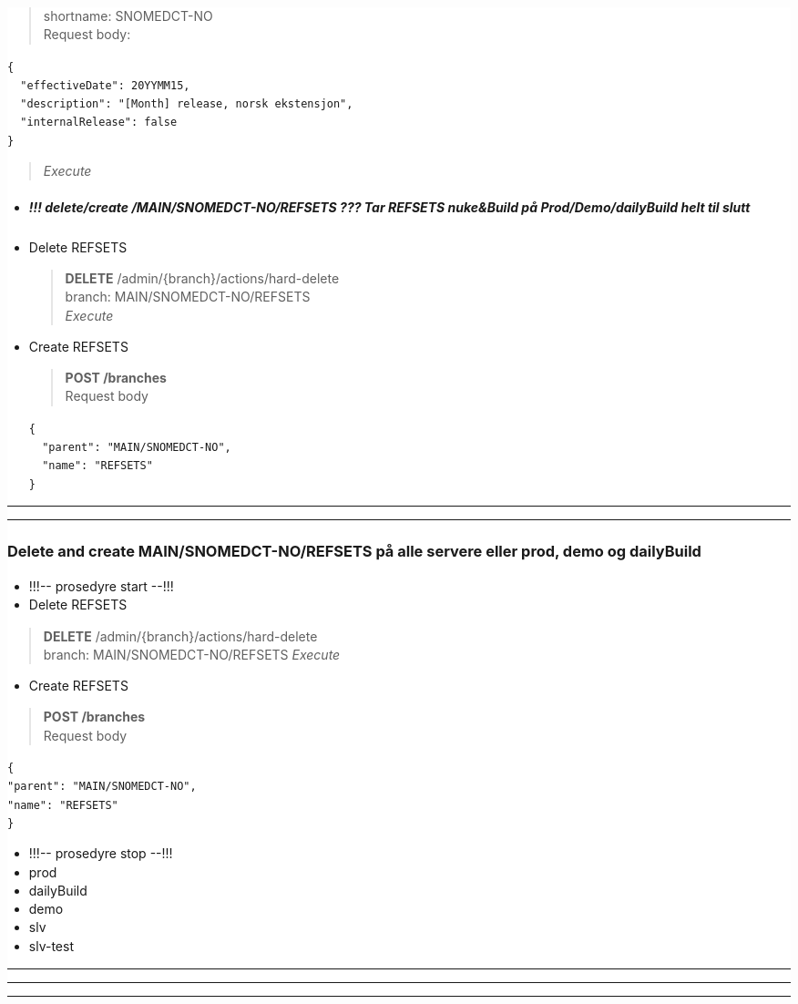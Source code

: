   >shortname: SNOMEDCT-NO  
  >Request body:  
  ```
  {
    "effectiveDate": 20YYMM15,
    "description": "[Month] release, norsk ekstensjon",
    "internalRelease": false
  }
  ```
  >*Execute*  
* ##### !!! delete/create /MAIN/SNOMEDCT-NO/REFSETS ??? Tar REFSETS nuke&Build på Prod/Demo/dailyBuild helt til slutt
* Delete REFSETS
  >**DELETE** /admin/{branch}/actions/hard-delete  
  >branch: MAIN/SNOMEDCT-NO/REFSETS  
  >*Execute*  
* Create REFSETS
  >**POST /branches**  
  >Request body  
  ```
  {
    "parent": "MAIN/SNOMEDCT-NO",
    "name": "REFSETS"
  }
  ```

---
---
### Delete and create MAIN/SNOMEDCT-NO/REFSETS på alle servere eller prod, demo og dailyBuild
* !!!-- prosedyre start --!!! 
* Delete REFSETS
>**DELETE** /admin/{branch}/actions/hard-delete  
>branch: MAIN/SNOMEDCT-NO/REFSETS
>*Execute*  
* Create REFSETS
>**POST /branches**  
>Request body  
```
{
"parent": "MAIN/SNOMEDCT-NO",
"name": "REFSETS"
}
```
* !!!-- prosedyre stop --!!!
* prod
* dailyBuild
* demo
* slv
* slv-test
---
---
---
